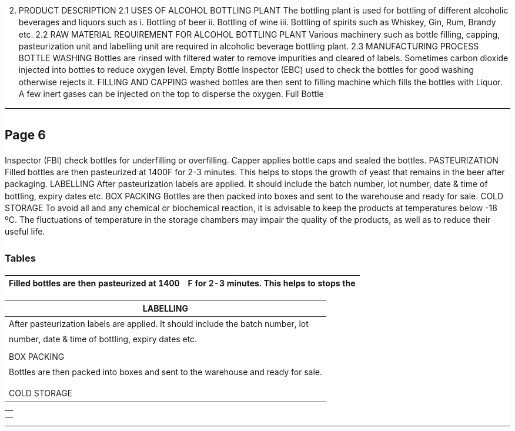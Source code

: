 2. PRODUCT DESCRIPTION 2.1 USES OF ALCOHOL BOTTLING PLANT The bottling plant is used for bottling of different alcoholic beverages and liquors such as i. Bottling of beer ii. Bottling of wine iii. Bottling of spirits such as Whiskey, Gin, Rum, Brandy etc. 2.2 RAW MATERIAL REQUIREMENT FOR ALCOHOL BOTTLING PLANT Various machinery such as bottle filling, capping, pasteurization unit and labelling unit are required in alcoholic beverage bottling plant. 2.3 MANUFACTURING PROCESS BOTTLE WASHING Bottles are rinsed with filtered water to remove impurities and cleared of labels. Sometimes carbon dioxide injected into bottles to reduce oxygen level. Empty Bottle Inspector (EBC) used to check the bottles for good washing otherwise rejects it. FILLING AND CAPPING washed bottles are then sent to filling machine which fills the bottles with Liquor. A few inert gases can be injected on the top to disperse the oxygen. Full Bottle

---

## Page 6

Inspector (FBI) check bottles for underfilling or overfilling. Capper applies bottle caps and sealed the bottles. PASTEURIZATION Filled bottles are then pasteurized at 1400F for 2-3 minutes. This helps to stops the growth of yeast that remains in the beer after packaging. LABELLING After pasteurization labels are applied. It should include the batch number, lot number, date & time of bottling, expiry dates etc. BOX PACKING Bottles are then packed into boxes and sent to the warehouse and ready for sale. COLD STORAGE To avoid all and any chemical or biochemical reaction, it is advisable to keep the products at temperatures below -18 ºC. The fluctuations of temperature in the storage chambers may impair the quality of the products, as well as to reduce their useful life.

### Tables

| Filled bottles are then pasteurized at 1400 | F for 2-3 minutes. This helps to stops the |
|---|---|

| LABELLING |
|---|
| After pasteurization labels are applied. It should include the batch number, lot |
| number, date & time of bottling, expiry dates etc. |
|  |
| BOX PACKING |
| Bottles are then packed into boxes and sent to the warehouse and ready for sale. |
|  |
|  |
| COLD STORAGE |

|  |
|---|
|  |
|  |

---
